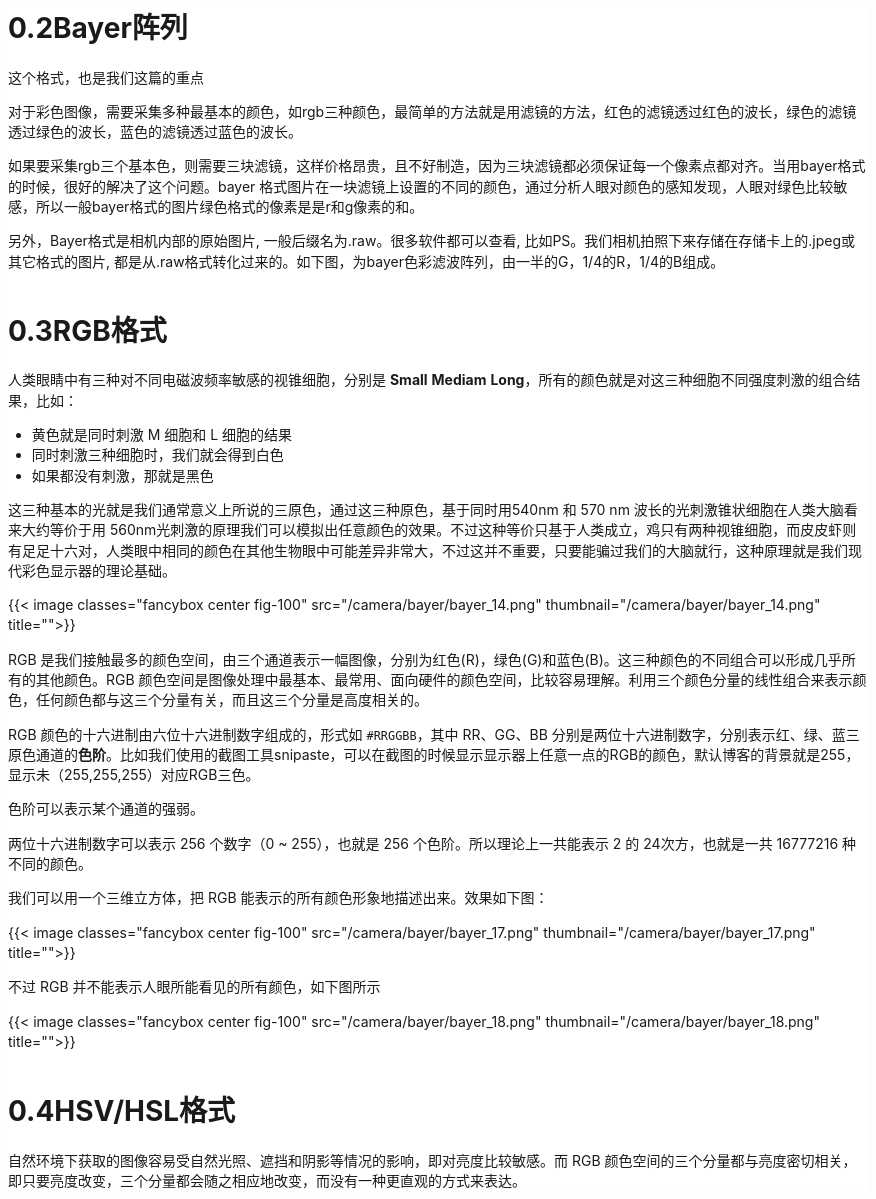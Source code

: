 

# 0.2Bayer阵列

这个格式，也是我们这篇的重点

对于彩色图像，需要采集多种最基本的颜色，如rgb三种颜色，最简单的方法就是用滤镜的方法，红色的滤镜透过红色的波长，绿色的滤镜透过绿色的波长，蓝色的滤镜透过蓝色的波长。

如果要采集rgb三个基本色，则需要三块滤镜，这样价格昂贵，且不好制造，因为三块滤镜都必须保证每一个像素点都对齐。当用bayer格式的时候，很好的解决了这个问题。bayer 格式图片在一块滤镜上设置的不同的颜色，通过分析人眼对颜色的感知发现，人眼对绿色比较敏感，所以一般bayer格式的图片绿色格式的像素是是r和g像素的和。

另外，Bayer格式是相机内部的原始图片, 一般后缀名为.raw。很多软件都可以查看, 比如PS。我们相机拍照下来存储在存储卡上的.jpeg或其它格式的图片, 都是从.raw格式转化过来的。如下图，为bayer色彩滤波阵列，由一半的G，1/4的R，1/4的B组成。



# 0.3RGB格式

人类眼睛中有三种对不同电磁波频率敏感的视锥细胞，分别是 **Small** **Mediam** **Long**，所有的颜色就是对这三种细胞不同强度刺激的组合结果，比如：

- 黄色就是同时刺激 M 细胞和 L 细胞的结果
- 同时刺激三种细胞时，我们就会得到白色
- 如果都没有刺激，那就是黑色

这三种基本的光就是我们通常意义上所说的三原色，通过这三种原色，基于同时用540nm 和 570 nm 波长的光刺激锥状细胞在人类大脑看来大约等价于用 560nm光刺激的原理我们可以模拟出任意颜色的效果。不过这种等价只基于人类成立，鸡只有两种视锥细胞，而皮皮虾则有足足十六对，人类眼中相同的颜色在其他生物眼中可能差异非常大，不过这并不重要，只要能骗过我们的大脑就行，这种原理就是我们现代彩色显示器的理论基础。

{{< image classes="fancybox center fig-100" src="/camera/bayer/bayer_14.png" thumbnail="/camera/bayer/bayer_14.png" title="">}}

RGB 是我们接触最多的颜色空间，由三个通道表示一幅图像，分别为红色(R)，绿色(G)和蓝色(B)。这三种颜色的不同组合可以形成几乎所有的其他颜色。RGB 颜色空间是图像处理中最基本、最常用、面向硬件的颜色空间，比较容易理解。利用三个颜色分量的线性组合来表示颜色，任何颜色都与这三个分量有关，而且这三个分量是高度相关的。

RGB 颜色的十六进制由六位十六进制数字组成的，形式如 `#RRGGBB`，其中 RR、GG、BB 分别是两位十六进制数字，分别表示红、绿、蓝三原色通道的**色阶**。比如我们使用的截图工具snipaste，可以在截图的时候显示显示器上任意一点的RGB的颜色，默认博客的背景就是255，显示未（255,255,255）对应RGB三色。

色阶可以表示某个通道的强弱。

两位十六进制数字可以表示 256 个数字（0 ~ 255），也就是 256 个色阶。所以理论上一共能表示 2 的 24次方，也就是一共 16777216 种不同的颜色。

我们可以用一个三维立方体，把 RGB 能表示的所有颜色形象地描述出来。效果如下图：

{{< image classes="fancybox center fig-100" src="/camera/bayer/bayer_17.png" thumbnail="/camera/bayer/bayer_17.png" title="">}}



不过 RGB 并不能表示人眼所能看见的所有颜色，如下图所示

{{< image classes="fancybox center fig-100" src="/camera/bayer/bayer_18.png" thumbnail="/camera/bayer/bayer_18.png" title="">}}

# 0.4HSV/HSL格式

自然环境下获取的图像容易受自然光照、遮挡和阴影等情况的影响，即对亮度比较敏感。而 RGB 颜色空间的三个分量都与亮度密切相关，即只要亮度改变，三个分量都会随之相应地改变，而没有一种更直观的方式来表达。
